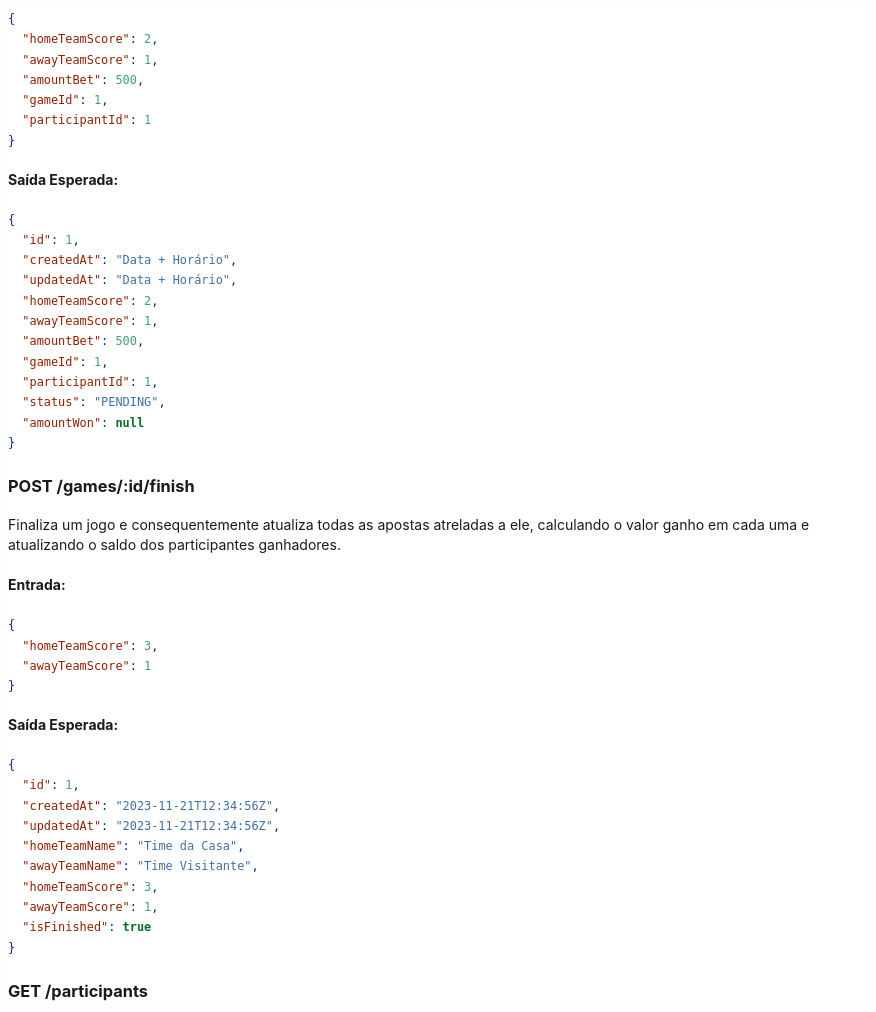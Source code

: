 ```json
{
  "homeTeamScore": 2,
  "awayTeamScore": 1,
  "amountBet": 500,
  "gameId": 1,
  "participantId": 1
}
```
#### Saída Esperada:
```json
{
  "id": 1,
  "createdAt": "Data + Horário",
  "updatedAt": "Data + Horário",
  "homeTeamScore": 2,
  "awayTeamScore": 1,
  "amountBet": 500,
  "gameId": 1,
  "participantId": 1,
  "status": "PENDING",
  "amountWon": null
}
```
### POST /games/:id/finish

Finaliza um jogo e consequentemente atualiza todas as apostas atreladas a ele, calculando o valor ganho em cada uma e atualizando o saldo dos participantes ganhadores.

#### Entrada:

```json
{
  "homeTeamScore": 3,
  "awayTeamScore": 1
}
```
#### Saída Esperada:
```json
{
  "id": 1,
  "createdAt": "2023-11-21T12:34:56Z",
  "updatedAt": "2023-11-21T12:34:56Z",
  "homeTeamName": "Time da Casa",
  "awayTeamName": "Time Visitante",
  "homeTeamScore": 3,
  "awayTeamScore": 1,
  "isFinished": true
}
```
### GET /participants
